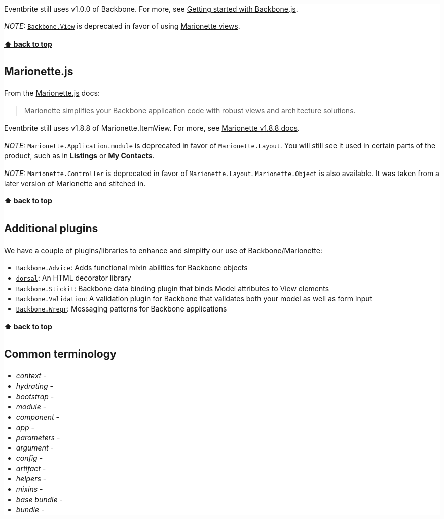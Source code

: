 Eventbrite still uses v1.0.0 of Backbone. For more, see [Getting started with Backbone.js](http://backbonejs.org/#Getting-started).

_NOTE:_ [`Backbone.View`](http://backbonejs.org/#View) is deprecated in favor of using [Marionette views](#marionette-views).

**[⬆ back to top](#table-of-contents)**

## Marionette.js

From the [Marionette.js](http://marionettejs.com/) docs:

> Marionette simplifies your Backbone application code with robust views and architecture solutions.

Eventbrite still uses v1.8.8 of Marionette.ItemView. For more, see [Marionette v1.8.8 docs](http://marionettejs.com/docs/v1.8.8/).

_NOTE:_ [`Marionette.Application.module`](http://marionettejs.com/docs/v1.8.8/marionette.application.module.html) is deprecated in favor of [`Marionette.Layout`](http://marionettejs.com/docs/v1.8.8/marionette.layout.html). You will still see it used in certain parts of the product, such as in **Listings** or **My Contacts**.

_NOTE:_ [`Marionette.Controller`](http://marionettejs.com/docs/v1.8.8/marionette.controller.html) is deprecated in favor of [`Marionette.Layout`](http://marionettejs.com/docs/v1.8.8/marionette.layout.html). [`Marionette.Object`](http://marionettejs.com/docs/v2.1.0/marionette.object.html) is also available. It was taken from a later version of Marionette and stitched in.

**[⬆ back to top](#table-of-contents)**

## Additional plugins

We have a couple of plugins/libraries to enhance and simplify our use of Backbone/Marionette:

- [`Backbone.Advice`](https://github.com/rhysbrettbowen/Backbone.Advice): Adds functional mixin abilities for Backbone objects
- [`dorsal`](https://github.com/eventbrite/dorsal): An HTML decorator library
- [`Backbone.Stickit`](https://github.com/NYTimes/backbone.stickit): Backbone data binding plugin that binds Model attributes to View elements
- [`Backbone.Validation`](https://github.com/thedersen/backbone.validation): A validation plugin for Backbone that validates both your model as well as form input
- [`Backbone.Wreqr`](https://github.com/marionettejs/backbone.wreqr): Messaging patterns for Backbone applications

**[⬆ back to top](#table-of-contents)**

## Common terminology

- _context_ -
- _hydrating_ -
- _bootstrap_ -
- _module_ -
- _component_ -
- _app_ -
- _parameters_ -
- _argument_ -
- _config_ -
- _artifact_ -
- _helpers_ -
- _mixins_ -
- _base bundle_ -
- _bundle_ -
